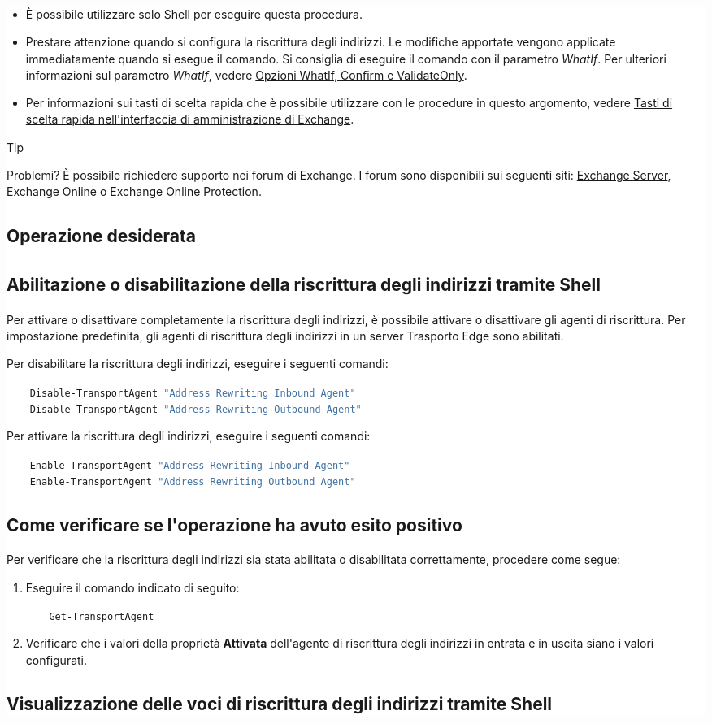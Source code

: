  - È possibile utilizzare solo Shell per eseguire questa procedura.

  - Prestare attenzione quando si configura la riscrittura degli indirizzi. Le modifiche apportate vengono applicate immediatamente quando si esegue il comando. Si consiglia di eseguire il comando con il parametro *WhatIf*. Per ulteriori informazioni sul parametro *WhatIf*, vedere [Opzioni WhatIf, Confirm e ValidateOnly](whatif-confirm-and-validateonly-switches-exchange-2013-help.md).

  - Per informazioni sui tasti di scelta rapida che è possibile utilizzare con le procedure in questo argomento, vedere [Tasti di scelta rapida nell'interfaccia di amministrazione di Exchange](keyboard-shortcuts-in-the-exchange-admin-center-exchange-online-protection-help.md).


> [!TIP]
> Problemi? È possibile richiedere supporto nei forum di Exchange. I forum sono disponibili sui seguenti siti: <A href="https://go.microsoft.com/fwlink/p/?linkid=60612">Exchange Server</A>, <A href="https://go.microsoft.com/fwlink/p/?linkid=267542">Exchange Online</A> o <A href="https://go.microsoft.com/fwlink/p/?linkid=285351">Exchange Online Protection</A>.



## Operazione desiderata

## Abilitazione o disabilitazione della riscrittura degli indirizzi tramite Shell

Per attivare o disattivare completamente la riscrittura degli indirizzi, è possibile attivare o disattivare gli agenti di riscrittura. Per impostazione predefinita, gli agenti di riscrittura degli indirizzi in un server Trasporto Edge sono abilitati.

Per disabilitare la riscrittura degli indirizzi, eseguire i seguenti comandi:
```powershell
    Disable-TransportAgent "Address Rewriting Inbound Agent"
    Disable-TransportAgent "Address Rewriting Outbound Agent"
```

Per attivare la riscrittura degli indirizzi, eseguire i seguenti comandi:
```powershell
    Enable-TransportAgent "Address Rewriting Inbound Agent"
    Enable-TransportAgent "Address Rewriting Outbound Agent"
```
## Come verificare se l'operazione ha avuto esito positivo

Per verificare che la riscrittura degli indirizzi sia stata abilitata o disabilitata correttamente, procedere come segue:

1.  Eseguire il comando indicato di seguito:
    
    ```powershell
        Get-TransportAgent
    ```

2.  Verificare che i valori della proprietà **Attivata** dell'agente di riscrittura degli indirizzi in entrata e in uscita siano i valori configurati.

## Visualizzazione delle voci di riscrittura degli indirizzi tramite Shell
